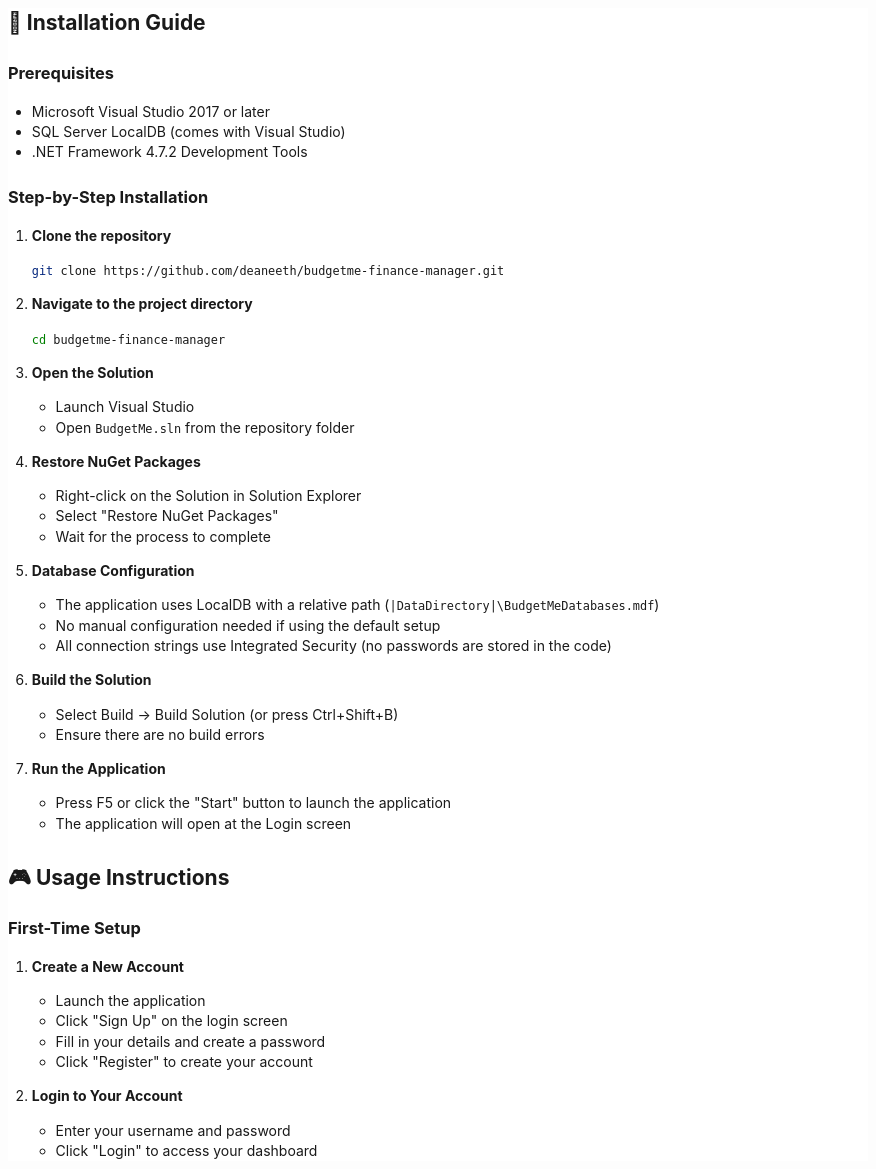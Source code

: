 ## 🚀 Installation Guide

### Prerequisites

- Microsoft Visual Studio 2017 or later
- SQL Server LocalDB (comes with Visual Studio)
- .NET Framework 4.7.2 Development Tools

### Step-by-Step Installation

1. **Clone the repository**

   ```bash
   git clone https://github.com/deaneeth/budgetme-finance-manager.git
   ```

2. **Navigate to the project directory**

   ```bash
   cd budgetme-finance-manager
   ```

3. **Open the Solution**
   - Launch Visual Studio
   - Open `BudgetMe.sln` from the repository folder

4. **Restore NuGet Packages**
   - Right-click on the Solution in Solution Explorer
   - Select "Restore NuGet Packages"
   - Wait for the process to complete

5. **Database Configuration**
   - The application uses LocalDB with a relative path (`|DataDirectory|\BudgetMeDatabases.mdf`)
   - No manual configuration needed if using the default setup
   - All connection strings use Integrated Security (no passwords are stored in the code)

6. **Build the Solution**
   - Select Build → Build Solution (or press Ctrl+Shift+B)
   - Ensure there are no build errors

7. **Run the Application**
   - Press F5 or click the "Start" button to launch the application
   - The application will open at the Login screen

## 🎮 Usage Instructions

### First-Time Setup

1. **Create a New Account**
   - Launch the application
   - Click "Sign Up" on the login screen
   - Fill in your details and create a password
   - Click "Register" to create your account

2. **Login to Your Account**
   - Enter your username and password
   - Click "Login" to access your dashboard
